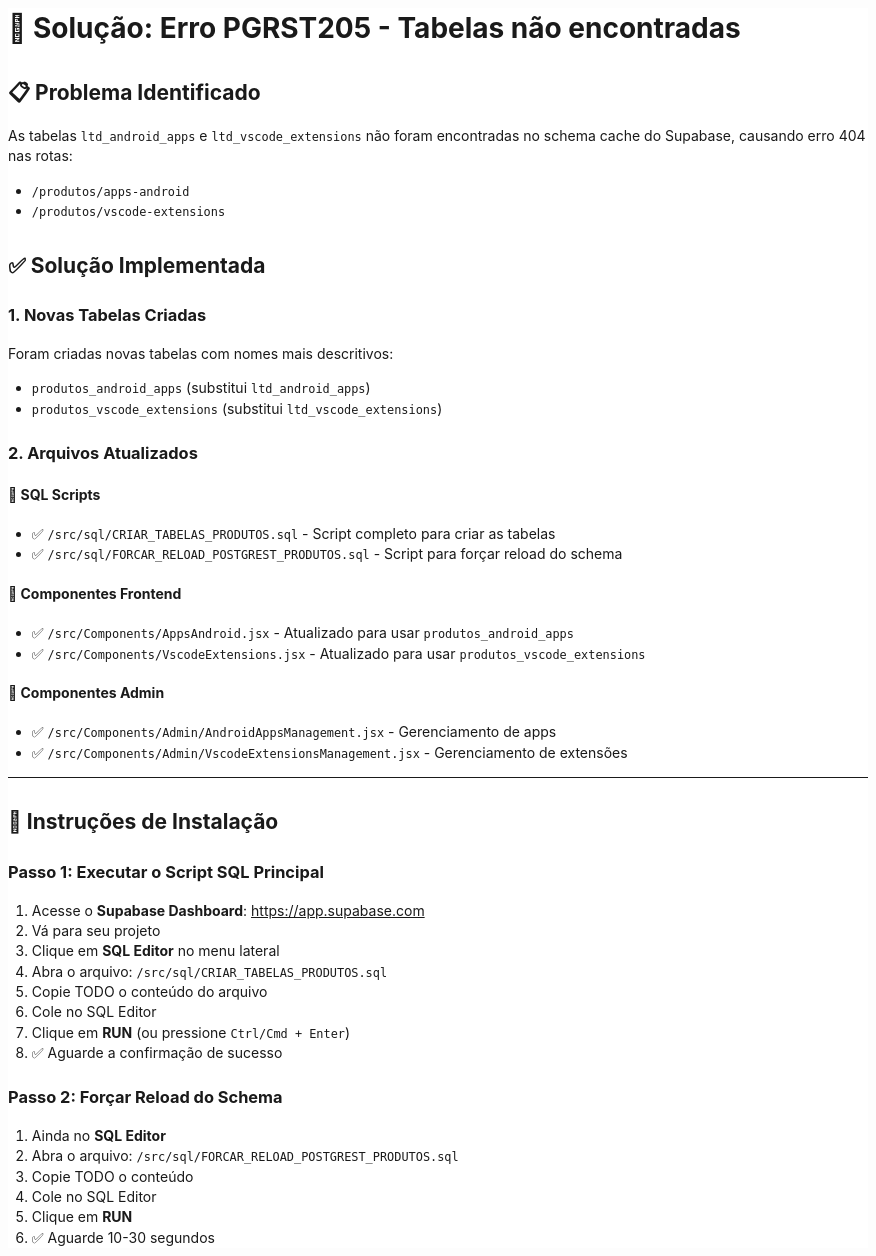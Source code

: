 # 🔧 Solução: Erro PGRST205 - Tabelas não encontradas

## 📋 Problema Identificado

As tabelas `ltd_android_apps` e `ltd_vscode_extensions` não foram encontradas no schema cache do Supabase, causando erro 404 nas rotas:
- `/produtos/apps-android`
- `/produtos/vscode-extensions`

## ✅ Solução Implementada

### 1. **Novas Tabelas Criadas**

Foram criadas novas tabelas com nomes mais descritivos:
- `produtos_android_apps` (substitui `ltd_android_apps`)
- `produtos_vscode_extensions` (substitui `ltd_vscode_extensions`)

### 2. **Arquivos Atualizados**

#### 📄 SQL Scripts
- ✅ `/src/sql/CRIAR_TABELAS_PRODUTOS.sql` - Script completo para criar as tabelas
- ✅ `/src/sql/FORCAR_RELOAD_POSTGREST_PRODUTOS.sql` - Script para forçar reload do schema

#### 📄 Componentes Frontend
- ✅ `/src/Components/AppsAndroid.jsx` - Atualizado para usar `produtos_android_apps`
- ✅ `/src/Components/VscodeExtensions.jsx` - Atualizado para usar `produtos_vscode_extensions`

#### 📄 Componentes Admin
- ✅ `/src/Components/Admin/AndroidAppsManagement.jsx` - Gerenciamento de apps
- ✅ `/src/Components/Admin/VscodeExtensionsManagement.jsx` - Gerenciamento de extensões

---

## 🚀 Instruções de Instalação

### **Passo 1: Executar o Script SQL Principal**

1. Acesse o **Supabase Dashboard**: https://app.supabase.com
2. Vá para seu projeto
3. Clique em **SQL Editor** no menu lateral
4. Abra o arquivo: `/src/sql/CRIAR_TABELAS_PRODUTOS.sql`
5. Copie TODO o conteúdo do arquivo
6. Cole no SQL Editor
7. Clique em **RUN** (ou pressione `Ctrl/Cmd + Enter`)
8. ✅ Aguarde a confirmação de sucesso

### **Passo 2: Forçar Reload do Schema**

1. Ainda no **SQL Editor**
2. Abra o arquivo: `/src/sql/FORCAR_RELOAD_POSTGREST_PRODUTOS.sql`
3. Copie TODO o conteúdo
4. Cole no SQL Editor
5. Clique em **RUN**
6. ✅ Aguarde 10-30 segundos
